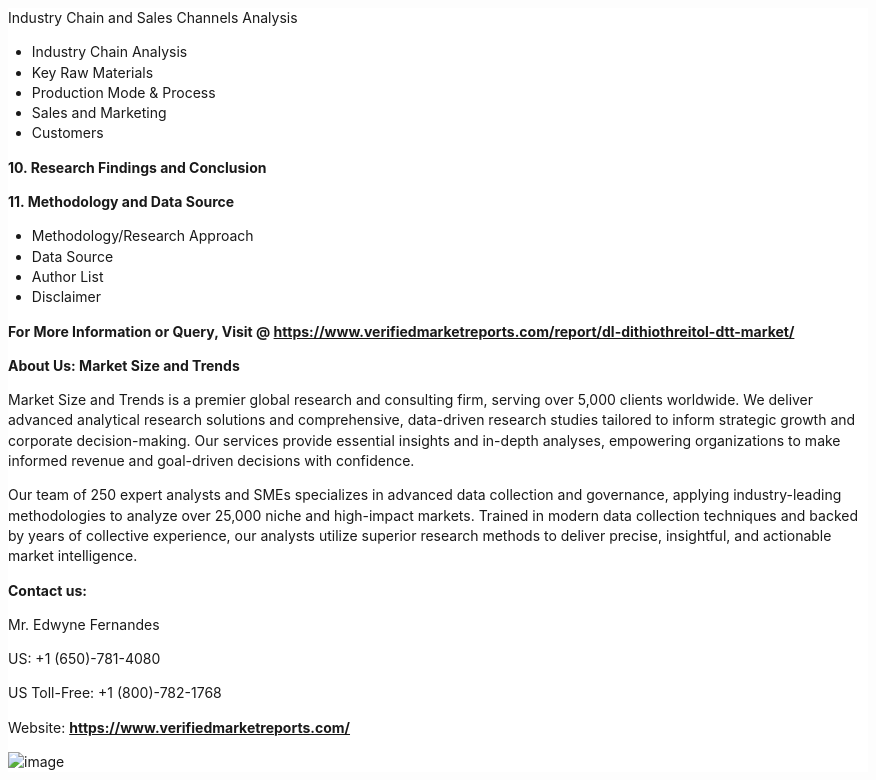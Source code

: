 Industry Chain and Sales Channels Analysis</strong></p><ul><li>Industry Chain Analysis</li><li>Key Raw Materials</li><li>Production Mode &amp; Process</li><li>Sales and Marketing</li><li>Customers</li></ul><p><strong>10. Research Findings and Conclusion</strong></p><p><strong>11. Methodology and Data Source</strong></p><ul><li>Methodology/Research Approach</li><li>Data Source</li><li>Author List</li><li>Disclaimer</li></ul></p><p><strong>For More Information or Query, Visit @ <a href="https://www.verifiedmarketreports.com/report/dl-dithiothreitol-dtt-market/">https://www.verifiedmarketreports.com/report/dl-dithiothreitol-dtt-market/</a></strong></p><p><strong>About Us: Market Size and Trends</strong></p><p>Market Size and Trends is a premier global research and consulting firm, serving over 5,000 clients worldwide. We deliver advanced analytical research solutions and comprehensive, data-driven research studies tailored to inform strategic growth and corporate decision-making. Our services provide essential insights and in-depth analyses, empowering organizations to make informed revenue and goal-driven decisions with confidence.</p><p>Our team of 250 expert analysts and SMEs specializes in advanced data collection and governance, applying industry-leading methodologies to analyze over 25,000 niche and high-impact markets. Trained in modern data collection techniques and backed by years of collective experience, our analysts utilize superior research methods to deliver precise, insightful, and actionable market intelligence.</p><p><strong>Contact us:</strong></p><p>Mr. Edwyne Fernandes</p><p>US: +1 (650)-781-4080</p><p>US Toll-Free: +1 (800)-782-1768</p><p>Website: <strong><a href="https://www.verifiedmarketreports.com/">https://www.verifiedmarketreports.com/</a></strong></p>
![image](https://github.com/user-attachments/assets/0ea6bcac-4a95-4699-bda4-7c0baea42721)
